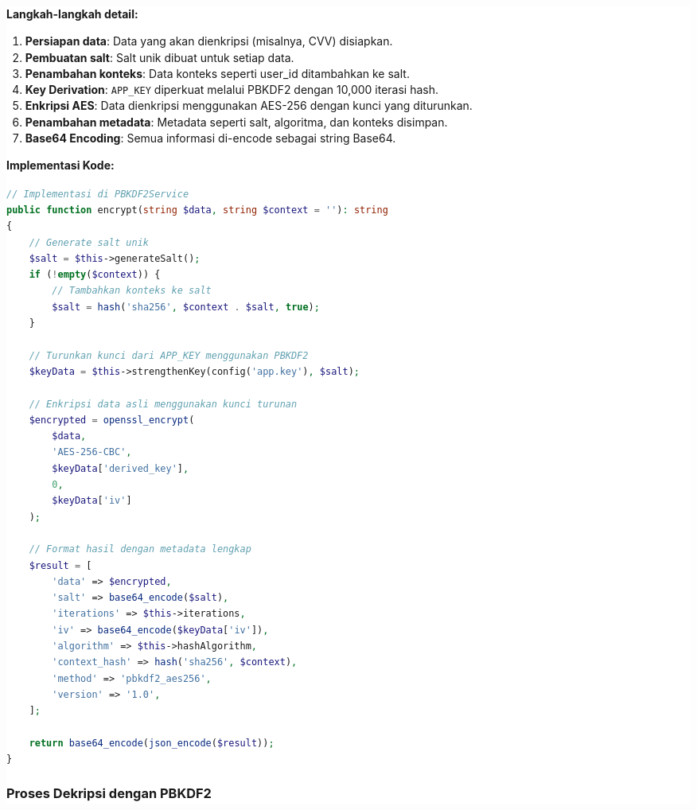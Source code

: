 **Langkah-langkah detail:**

1. **Persiapan data**: Data yang akan dienkripsi (misalnya, CVV) disiapkan.
2. **Pembuatan salt**: Salt unik dibuat untuk setiap data.
3. **Penambahan konteks**: Data konteks seperti user_id ditambahkan ke salt.
4. **Key Derivation**: `APP_KEY` diperkuat melalui PBKDF2 dengan 10,000 iterasi hash.
5. **Enkripsi AES**: Data dienkripsi menggunakan AES-256 dengan kunci yang diturunkan.
6. **Penambahan metadata**: Metadata seperti salt, algoritma, dan konteks disimpan.
7. **Base64 Encoding**: Semua informasi di-encode sebagai string Base64.

**Implementasi Kode:**

```php
// Implementasi di PBKDF2Service
public function encrypt(string $data, string $context = ''): string
{
    // Generate salt unik
    $salt = $this->generateSalt();
    if (!empty($context)) {
        // Tambahkan konteks ke salt
        $salt = hash('sha256', $context . $salt, true);
    }
    
    // Turunkan kunci dari APP_KEY menggunakan PBKDF2
    $keyData = $this->strengthenKey(config('app.key'), $salt);
    
    // Enkripsi data asli menggunakan kunci turunan
    $encrypted = openssl_encrypt(
        $data,
        'AES-256-CBC',
        $keyData['derived_key'],
        0,
        $keyData['iv']
    );
    
    // Format hasil dengan metadata lengkap
    $result = [
        'data' => $encrypted,
        'salt' => base64_encode($salt),
        'iterations' => $this->iterations,
        'iv' => base64_encode($keyData['iv']),
        'algorithm' => $this->hashAlgorithm,
        'context_hash' => hash('sha256', $context),
        'method' => 'pbkdf2_aes256',
        'version' => '1.0',
    ];
    
    return base64_encode(json_encode($result));
}
```

### Proses Dekripsi dengan PBKDF2
